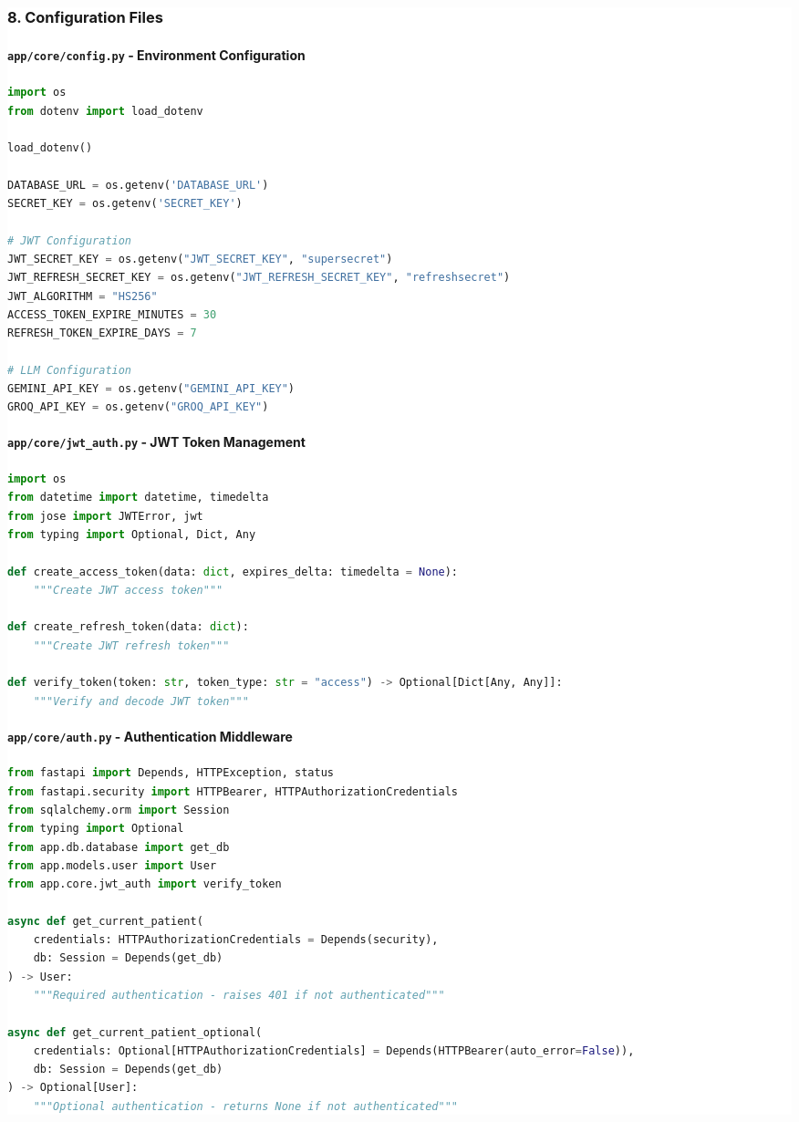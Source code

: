 ### 8. Configuration Files

#### `app/core/config.py` - Environment Configuration

```python
import os
from dotenv import load_dotenv

load_dotenv()

DATABASE_URL = os.getenv('DATABASE_URL')
SECRET_KEY = os.getenv('SECRET_KEY')

# JWT Configuration
JWT_SECRET_KEY = os.getenv("JWT_SECRET_KEY", "supersecret")
JWT_REFRESH_SECRET_KEY = os.getenv("JWT_REFRESH_SECRET_KEY", "refreshsecret")
JWT_ALGORITHM = "HS256"
ACCESS_TOKEN_EXPIRE_MINUTES = 30
REFRESH_TOKEN_EXPIRE_DAYS = 7

# LLM Configuration
GEMINI_API_KEY = os.getenv("GEMINI_API_KEY")
GROQ_API_KEY = os.getenv("GROQ_API_KEY")
```

#### `app/core/jwt_auth.py` - JWT Token Management

```python
import os
from datetime import datetime, timedelta
from jose import JWTError, jwt
from typing import Optional, Dict, Any

def create_access_token(data: dict, expires_delta: timedelta = None):
    """Create JWT access token"""

def create_refresh_token(data: dict):
    """Create JWT refresh token"""

def verify_token(token: str, token_type: str = "access") -> Optional[Dict[Any, Any]]:
    """Verify and decode JWT token"""
```

#### `app/core/auth.py` - Authentication Middleware

```python
from fastapi import Depends, HTTPException, status
from fastapi.security import HTTPBearer, HTTPAuthorizationCredentials
from sqlalchemy.orm import Session
from typing import Optional
from app.db.database import get_db
from app.models.user import User
from app.core.jwt_auth import verify_token

async def get_current_patient(
    credentials: HTTPAuthorizationCredentials = Depends(security),
    db: Session = Depends(get_db)
) -> User:
    """Required authentication - raises 401 if not authenticated"""

async def get_current_patient_optional(
    credentials: Optional[HTTPAuthorizationCredentials] = Depends(HTTPBearer(auto_error=False)),
    db: Session = Depends(get_db)
) -> Optional[User]:
    """Optional authentication - returns None if not authenticated"""
```